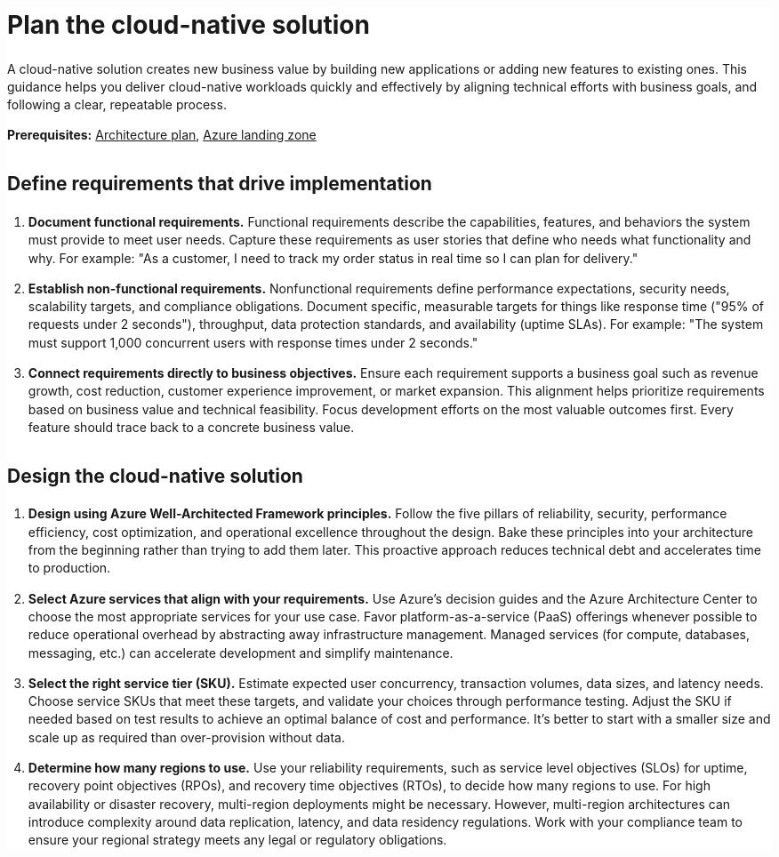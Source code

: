 # Plan the cloud-native solution

A cloud-native solution creates new business value by building new applications or adding new features to existing ones. This guidance helps you deliver cloud-native workloads quickly and effectively by aligning technical efforts with business goals, and following a clear, repeatable process.

**Prerequisites:** [Architecture plan](/azure/cloud-adoption-framework/plan/estimate-total-cost-of-ownership), [Azure landing zone](/azure/cloud-adoption-framework/ready)

## Define requirements that drive implementation

1. **Document functional requirements.** Functional requirements describe the capabilities, features, and behaviors the system must provide to meet user needs. Capture these requirements as user stories that define who needs what functionality and why. For example: "As a customer, I need to track my order status in real time so I can plan for delivery."

2. **Establish non-functional requirements.** Nonfunctional requirements define performance expectations, security needs, scalability targets, and compliance obligations. Document specific, measurable targets for things like response time ("95% of requests under 2 seconds"), throughput, data protection standards, and availability (uptime SLAs). For example: "The system must support 1,000 concurrent users with response times under 2 seconds."

3. **Connect requirements directly to business objectives.** Ensure each requirement supports a business goal such as revenue growth, cost reduction, customer experience improvement, or market expansion. This alignment helps prioritize requirements based on business value and technical feasibility. Focus development efforts on the most valuable outcomes first. Every feature should trace back to a concrete business value.

## Design the cloud-native solution

1. **Design using Azure Well-Architected Framework principles.** Follow the five pillars of reliability, security, performance efficiency, cost optimization, and operational excellence throughout the design. Bake these principles into your architecture from the beginning rather than trying to add them later. This proactive approach reduces technical debt and accelerates time to production.

1. **Select Azure services that align with your requirements.** Use Azure’s decision guides and the Azure Architecture Center to choose the most appropriate services for your use case. Favor platform-as-a-service (PaaS) offerings whenever possible to reduce operational overhead by abstracting away infrastructure management. Managed services (for compute, databases, messaging, etc.) can accelerate development and simplify maintenance.

1. **Select the right service tier (SKU).** Estimate expected user concurrency, transaction volumes, data sizes, and latency needs. Choose service SKUs that meet these targets, and validate your choices through performance testing. Adjust the SKU if needed based on test results to achieve an optimal balance of cost and performance. It’s better to start with a smaller size and scale up as required than over-provision without data.

1. **Determine how many regions to use.** Use your reliability requirements, such as service level objectives (SLOs) for uptime, recovery point objectives (RPOs), and recovery time objectives (RTOs), to decide how many regions to use. For high availability or disaster recovery, multi-region deployments might be necessary. However, multi-region architectures can introduce complexity around data replication, latency, and data residency regulations. Work with your compliance team to ensure your regional strategy meets any legal or regulatory obligations.
